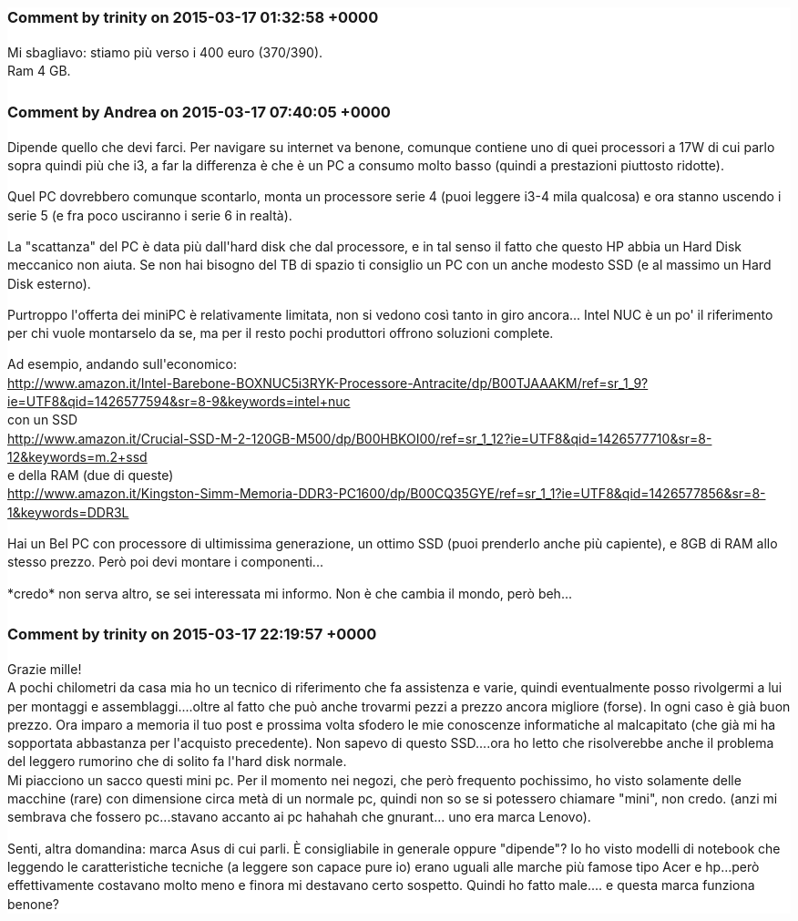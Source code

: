 ### Comment by trinity on 2015-03-17 01:32:58 +0000
Mi sbagliavo: stiamo più verso i 400 euro (370/390).  
Ram 4 GB.

### Comment by Andrea on 2015-03-17 07:40:05 +0000
Dipende quello che devi farci. Per navigare su internet va benone, comunque contiene uno di quei processori a 17W di cui parlo sopra quindi più che i3, a far la differenza è che è un PC a consumo molto basso (quindi a prestazioni piuttosto ridotte).

Quel PC dovrebbero comunque scontarlo, monta un processore serie 4 (puoi leggere i3-4 mila qualcosa) e ora stanno uscendo i serie 5 (e fra poco usciranno i serie 6 in realtà).

La "scattanza" del PC è data più dall'hard disk che dal processore, e in tal senso il fatto che questo HP abbia un Hard Disk meccanico non aiuta. Se non hai bisogno del TB di spazio ti consiglio un PC con un anche modesto SSD (e al massimo un Hard Disk esterno).

Purtroppo l'offerta dei miniPC è relativamente limitata, non si vedono così tanto in giro ancora... Intel NUC è un po' il riferimento per chi vuole montarselo da se, ma per il resto pochi produttori offrono soluzioni complete.

Ad esempio, andando sull'economico:  
<a href="http://www.amazon.it/Intel-Barebone-BOXNUC5i3RYK-Processore-Antracite/dp/B00TJAAAKM/ref=sr_1_9?ie=UTF8&#038;qid=1426577594&#038;sr=8-9&#038;keywords=intel+nuc" rel="nofollow">http://www.amazon.it/Intel-Barebone-BOXNUC5i3RYK-Processore-Antracite/dp/B00TJAAAKM/ref=sr_1_9?ie=UTF8&qid=1426577594&sr=8-9&keywords=intel+nuc</a>  
con un SSD  
<a href="http://www.amazon.it/Crucial-SSD-M-2-120GB-M500/dp/B00HBKOI00/ref=sr_1_12?ie=UTF8&#038;qid=1426577710&#038;sr=8-12&#038;keywords=m.2+ssd" rel="nofollow">http://www.amazon.it/Crucial-SSD-M-2-120GB-M500/dp/B00HBKOI00/ref=sr_1_12?ie=UTF8&qid=1426577710&sr=8-12&keywords=m.2+ssd</a>  
e della RAM (due di queste)  
<a href="http://www.amazon.it/Kingston-Simm-Memoria-DDR3-PC1600/dp/B00CQ35GYE/ref=sr_1_1?ie=UTF8&#038;qid=1426577856&#038;sr=8-1&#038;keywords=DDR3L" rel="nofollow">http://www.amazon.it/Kingston-Simm-Memoria-DDR3-PC1600/dp/B00CQ35GYE/ref=sr_1_1?ie=UTF8&qid=1426577856&sr=8-1&keywords=DDR3L</a>

Hai un Bel PC con processore di ultimissima generazione, un ottimo SSD (puoi prenderlo anche più capiente), e 8GB di RAM allo stesso prezzo. Però poi devi montare i componenti...

\*credo\* non serva altro, se sei interessata mi informo. Non è che cambia il mondo, però beh...

### Comment by trinity on 2015-03-17 22:19:57 +0000
Grazie mille!  
A pochi chilometri da casa mia ho un tecnico di riferimento che fa assistenza e varie, quindi eventualmente posso rivolgermi a lui per montaggi e assemblaggi....oltre al fatto che può anche trovarmi pezzi a prezzo ancora migliore (forse). In ogni caso è già buon prezzo. Ora imparo a memoria il tuo post e prossima volta sfodero le mie conoscenze informatiche al malcapitato (che già mi ha sopportata abbastanza per l'acquisto precedente). Non sapevo di questo SSD....ora ho letto che risolverebbe anche il problema del leggero rumorino che di solito fa l'hard disk normale.  
Mi piacciono un sacco questi mini pc. Per il momento nei negozi, che però frequento pochissimo, ho visto solamente delle macchine (rare) con dimensione circa metà di un normale pc, quindi non so se si potessero chiamare "mini", non credo. (anzi mi sembrava che fossero pc...stavano accanto ai pc hahahah che gnurant... uno era marca Lenovo).

Senti, altra domandina: marca Asus di cui parli. È consigliabile in generale oppure "dipende"? Io ho visto modelli di notebook che leggendo le caratteristiche tecniche (a leggere son capace pure io) erano uguali alle marche più famose tipo Acer e hp...però effettivamente costavano molto meno e finora mi destavano certo sospetto. Quindi ho fatto male.... e questa marca funziona benone?
